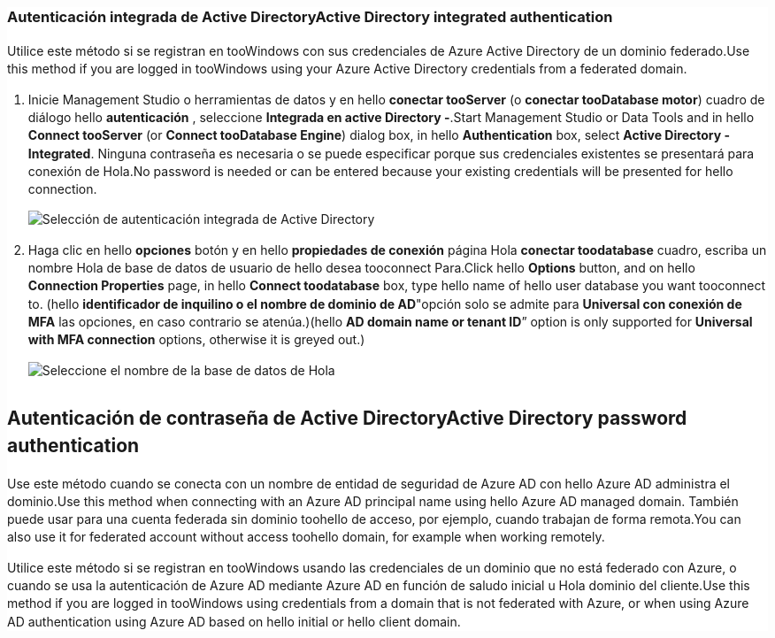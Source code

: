 ### <a name="active-directory-integrated-authentication"></a><span data-ttu-id="a1fd3-268">Autenticación integrada de Active Directory</span><span class="sxs-lookup"><span data-stu-id="a1fd3-268">Active Directory integrated authentication</span></span>

<span data-ttu-id="a1fd3-269">Utilice este método si se registran en tooWindows con sus credenciales de Azure Active Directory de un dominio federado.</span><span class="sxs-lookup"><span data-stu-id="a1fd3-269">Use this method if you are logged in tooWindows using your Azure Active Directory credentials from a federated domain.</span></span>

1. <span data-ttu-id="a1fd3-270">Inicie Management Studio o herramientas de datos y en hello **conectar tooServer** (o **conectar tooDatabase motor**) cuadro de diálogo hello **autenticación** , seleccione **Integrada en active Directory -**.</span><span class="sxs-lookup"><span data-stu-id="a1fd3-270">Start Management Studio or Data Tools and in hello **Connect tooServer** (or **Connect tooDatabase Engine**) dialog box, in hello **Authentication** box, select **Active Directory - Integrated**.</span></span> <span data-ttu-id="a1fd3-271">Ninguna contraseña es necesaria o se puede especificar porque sus credenciales existentes se presentará para conexión de Hola.</span><span class="sxs-lookup"><span data-stu-id="a1fd3-271">No password is needed or can be entered because your existing credentials will be presented for hello connection.</span></span>   

    ![Selección de autenticación integrada de Active Directory][11]
2. <span data-ttu-id="a1fd3-273">Haga clic en hello **opciones** botón y en hello **propiedades de conexión** página Hola **conectar toodatabase** cuadro, escriba un nombre Hola de base de datos de usuario de hello desea tooconnect Para.</span><span class="sxs-lookup"><span data-stu-id="a1fd3-273">Click hello **Options** button, and on hello **Connection Properties** page, in hello **Connect toodatabase** box, type hello name of hello user database you want tooconnect to.</span></span> <span data-ttu-id="a1fd3-274">(hello **identificador de inquilino o el nombre de dominio de AD**"opción solo se admite para **Universal con conexión de MFA** las opciones, en caso contrario se atenúa.)</span><span class="sxs-lookup"><span data-stu-id="a1fd3-274">(hello **AD domain name or tenant ID**” option is only supported for **Universal with MFA connection** options, otherwise it is greyed out.)</span></span>  

    ![Seleccione el nombre de la base de datos de Hola][13]

## <a name="active-directory-password-authentication"></a><span data-ttu-id="a1fd3-276">Autenticación de contraseña de Active Directory</span><span class="sxs-lookup"><span data-stu-id="a1fd3-276">Active Directory password authentication</span></span>

<span data-ttu-id="a1fd3-277">Use este método cuando se conecta con un nombre de entidad de seguridad de Azure AD con hello Azure AD administra el dominio.</span><span class="sxs-lookup"><span data-stu-id="a1fd3-277">Use this method when connecting with an Azure AD principal name using hello Azure AD managed domain.</span></span> <span data-ttu-id="a1fd3-278">También puede usar para una cuenta federada sin dominio toohello de acceso, por ejemplo, cuando trabajan de forma remota.</span><span class="sxs-lookup"><span data-stu-id="a1fd3-278">You can also use it for federated account without access toohello domain, for example when working remotely.</span></span>

<span data-ttu-id="a1fd3-279">Utilice este método si se registran en tooWindows usando las credenciales de un dominio que no está federado con Azure, o cuando se usa la autenticación de Azure AD mediante Azure AD en función de saludo inicial u Hola dominio del cliente.</span><span class="sxs-lookup"><span data-stu-id="a1fd3-279">Use this method if you are logged in tooWindows using credentials from a domain that is not federated with Azure, or when using Azure AD authentication using Azure AD based on hello initial or hello client domain.</span></span>


[1]: ./media/sql-database-aad-authentication/1aad-auth-diagram.png
[2]: ./media/sql-database-aad-authentication/2subscription-relationship.png
[3]: ./media/sql-database-aad-authentication/3admin-structure.png
[4]: ./media/sql-database-aad-authentication/4select-subscription.png
[5]: ./media/sql-database-aad-authentication/5ad-settings-portal.png
[6]: ./media/sql-database-aad-authentication/6edit-directory-select.png
[7]: ./media/sql-database-aad-authentication/7edit-directory-confirm.png
[8]: ./media/sql-database-aad-authentication/8choose-ad.png
[10]: ./media/sql-database-aad-authentication/10choose-admin.png
[11]: ./media/sql-database-aad-authentication/active-directory-integrated.png
[12]: ./media/sql-database-aad-authentication/12connect-using-pw-auth2.png
[13]: ./media/sql-database-aad-authentication/13connect-to-db2.png